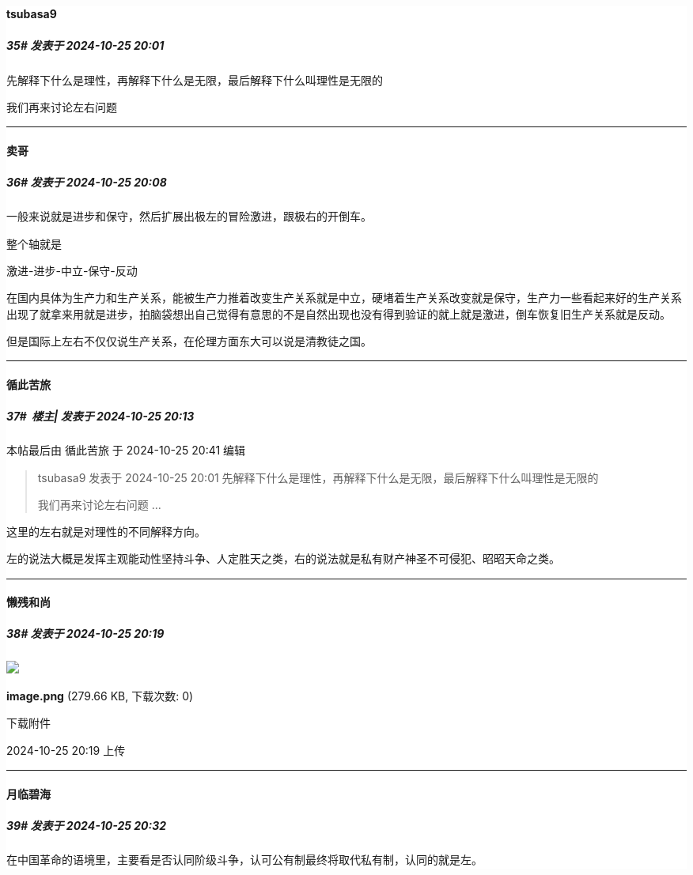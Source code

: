 ####  tsubasa9  
##### 35#       发表于 2024-10-25 20:01

先解释下什么是理性，再解释下什么是无限，最后解释下什么叫理性是无限的

我们再来讨论左右问题

*****

####  卖哥  
##### 36#       发表于 2024-10-25 20:08

一般来说就是进步和保守，然后扩展出极左的冒险激进，跟极右的开倒车。

整个轴就是

激进-进步-中立-保守-反动

在国内具体为生产力和生产关系，能被生产力推着改变生产关系就是中立，硬堵着生产关系改变就是保守，生产力一些看起来好的生产关系出现了就拿来用就是进步，拍脑袋想出自己觉得有意思的不是自然出现也没有得到验证的就上就是激进，倒车恢复旧生产关系就是反动。

但是国际上左右不仅仅说生产关系，在伦理方面东大可以说是清教徒之国。

*****

####  循此苦旅  
##### 37#         楼主| 发表于 2024-10-25 20:13

 本帖最后由 循此苦旅 于 2024-10-25 20:41 编辑 
<blockquote>tsubasa9 发表于 2024-10-25 20:01
先解释下什么是理性，再解释下什么是无限，最后解释下什么叫理性是无限的

我们再来讨论左右问题 ...</blockquote>

这里的左右就是对理性的不同解释方向。

左的说法大概是发挥主观能动性坚持斗争、人定胜天之类，右的说法就是私有财产神圣不可侵犯、昭昭天命之类。

*****

####  懒残和尚  
##### 38#       发表于 2024-10-25 20:19

<img src="https://img.saraba1st.com/forum/202410/25/201925v1qzmxqka232toq2.png" referrerpolicy="no-referrer">

<strong>image.png</strong> (279.66 KB, 下载次数: 0)

下载附件

2024-10-25 20:19 上传

*****

####  月临碧海  
##### 39#       发表于 2024-10-25 20:32

在中国革命的语境里，主要看是否认同阶级斗争，认可公有制最终将取代私有制，认同的就是左。

